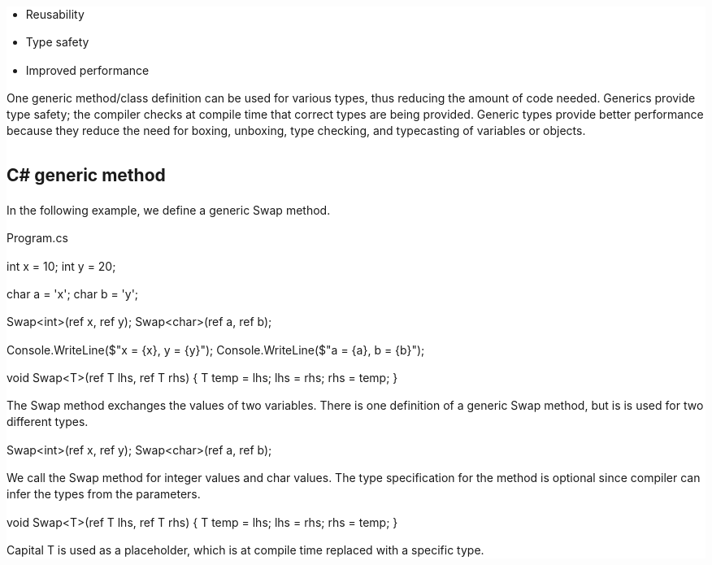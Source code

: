   - Reusability

  - Type safety

  - Improved performance

One generic method/class definition can be used for various types, thus reducing
the amount of code needed. Generics provide type safety; the compiler checks at
compile time that correct types are being provided. Generic types provide better
performance because they reduce the need for boxing, unboxing, type checking,
and typecasting of variables or objects.

## C# generic method

In the following example, we define a generic Swap method.

Program.cs
  

int x = 10;
int y = 20;

char a = 'x';
char b = 'y';

Swap&lt;int&gt;(ref x, ref y);
Swap&lt;char&gt;(ref a, ref b);

Console.WriteLine($"x = {x}, y = {y}");
Console.WriteLine($"a = {a}, b = {b}");

void Swap&lt;T&gt;(ref T lhs, ref T rhs)
{
    T temp = lhs;
    lhs = rhs;
    rhs = temp;
}

The Swap method exchanges the values of two variables. There is 
one definition of a generic  Swap method, but is is used for two 
different types. 

Swap&lt;int&gt;(ref x, ref y);
Swap&lt;char&gt;(ref a, ref b);

We call the Swap method for integer values and char values. The 
type specification for the method is optional since compiler can infer the types 
from the parameters.

void Swap&lt;T&gt;(ref T lhs, ref T rhs)
{
    T temp = lhs;
    lhs = rhs;
    rhs = temp;
}

Capital T is used as a placeholder, which is at compile time
replaced with a specific type.
